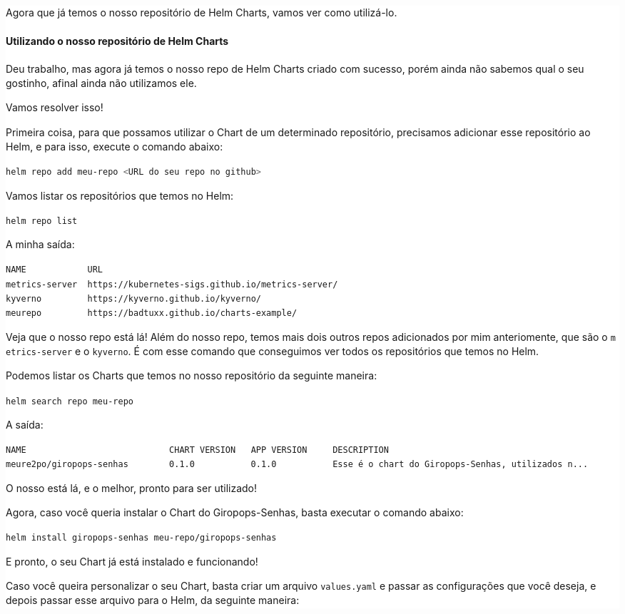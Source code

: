 Agora que já temos o nosso repositório de Helm Charts, vamos ver como utilizá-lo.

#### Utilizando o nosso repositório de Helm Charts

Deu trabalho, mas agora já temos o nosso repo de Helm Charts criado com sucesso, porém ainda não sabemos qual o seu gostinho, afinal ainda não utilizamos ele.

Vamos resolver isso!

Primeira coisa, para que possamos utilizar o Chart de um determinado repositório, precisamos adicionar esse repositório ao Helm, e para isso, execute o comando abaixo:

```bash
helm repo add meu-repo <URL do seu repo no github>
```

Vamos listar os repositórios que temos no Helm:

```bash
helm repo list
```

A minha saída:

```bash
NAME            URL                                              
metrics-server  https://kubernetes-sigs.github.io/metrics-server/
kyverno         https://kyverno.github.io/kyverno/               
meurepo         https://badtuxx.github.io/charts-example/  
```

Veja que o nosso repo está lá! Além do nosso repo, temos mais dois outros repos adicionados por mim anteriomente, que são o `metrics-server` e o `kyverno`. É com esse comando que conseguimos ver todos os repositórios que temos no Helm.

Podemos listar os Charts que temos no nosso repositório da seguinte maneira:

```bash
helm search repo meu-repo
```

A saída:

```bash
NAME                            CHART VERSION   APP VERSION     DESCRIPTION                                       
meure2po/giropops-senhas        0.1.0           0.1.0           Esse é o chart do Giropops-Senhas, utilizados n...
```

O nosso está lá, e o melhor, pronto para ser utilizado!

Agora, caso você queria instalar o Chart do Giropops-Senhas, basta executar o comando abaixo:

```bash
helm install giropops-senhas meu-repo/giropops-senhas
```

E pronto, o seu Chart já está instalado e funcionando!

Caso você queira personalizar o seu Chart, basta criar um arquivo `values.yaml` e passar as configurações que você deseja, e depois passar esse arquivo para o Helm, da seguinte maneira:

